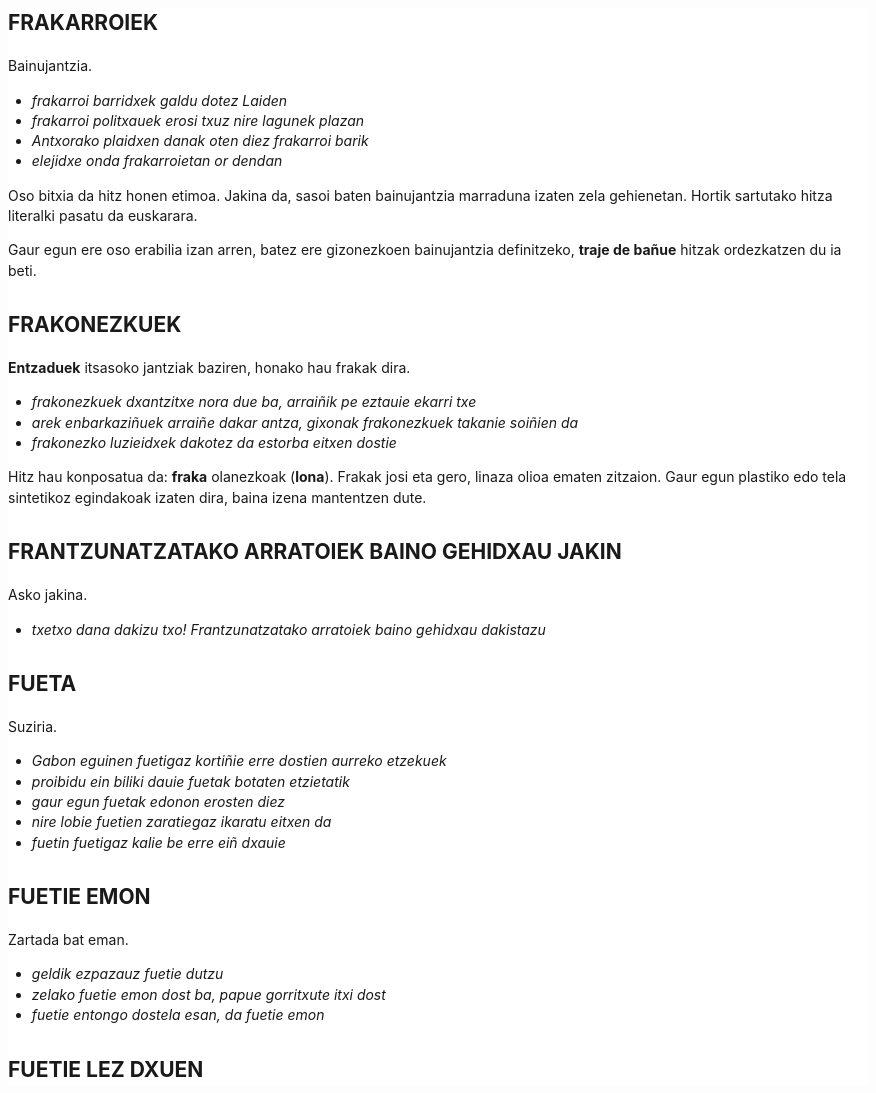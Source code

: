 ## FRAKARROIEK ##

Bainujantzia.

- *frakarroi barridxek galdu dotez Laiden*
- *frakarroi politxauek erosi txuz nire lagunek plazan*
- *Antxorako plaidxen danak oten diez frakarroi barik*
- *elejidxe onda frakarroietan or dendan*

Oso bitxia da hitz honen etimoa. Jakina da, sasoi baten bainujantzia marraduna izaten zela gehienetan. Hortik sartutako hitza literalki pasatu da euskarara.

Gaur egun ere oso erabilia izan arren, batez ere gizonezkoen bainujantzia definitzeko, **traje de bañue** hitzak ordezkatzen du ia beti.

## FRAKONEZKUEK ##

**Entzaduek** itsasoko jantziak baziren, honako hau frakak dira.

- *frakonezkuek dxantzitxe nora due ba, arraiñik pe eztauie ekarri txe*
- *arek enbarkaziñuek arraiñe dakar antza, gixonak frakonezkuek takanie soiñien da*
- *frakonezko luzieidxek dakotez da estorba eitxen dostie*

Hitz hau konposatua da: **fraka** olanezkoak (**lona**). Frakak josi eta gero, linaza olioa ematen zitzaion. Gaur egun plastiko edo tela sintetikoz egindakoak izaten dira, baina izena mantentzen dute.

## FRANTZUNATZATAKO ARRATOIEK BAINO GEHIDXAU JAKIN ##

Asko jakina.

- *txetxo dana dakizu txo! Frantzunatzatako arratoiek baino gehidxau dakistazu*

## FUETA ##

Suziria.

- *Gabon eguinen fuetigaz kortiñie erre dostien aurreko etzekuek*
- *proibidu ein biliki dauie fuetak botaten etzietatik*
- *gaur egun fuetak edonon erosten diez*
- *nire lobie fuetien zaratiegaz ikaratu eitxen da*
- *fuetin fuetigaz kalie be erre eiñ dxauie*

## FUETIE EMON ##

Zartada bat eman.

- *geldik ezpazauz fuetie dutzu*
- *zelako fuetie emon dost ba, papue gorritxute itxi dost*
- *fuetie entongo dostela esan, da fuetie emon*

## FUETIE LEZ DXUEN ##
